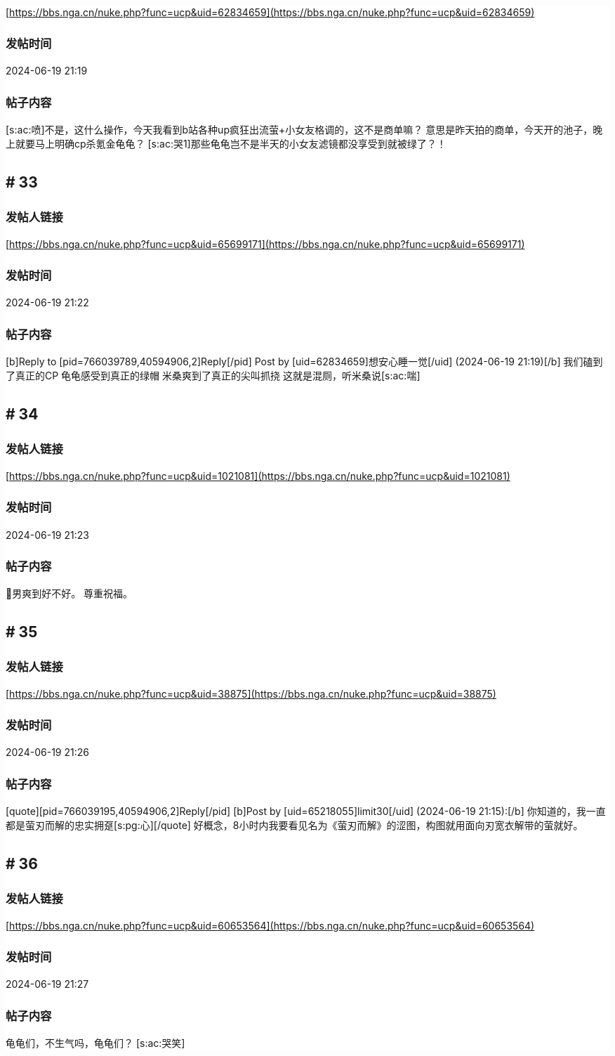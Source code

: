 [https://bbs.nga.cn/nuke.php?func=ucp&uid=62834659](https://bbs.nga.cn/nuke.php?func=ucp&uid=62834659)
### 发帖时间
2024-06-19 21:19
### 帖子内容
[s:ac:喷]不是，这什么操作，今天我看到b站各种up疯狂出流萤+小女友格调的，这不是商单嘛？
意思是昨天拍的商单，今天开的池子，晚上就要马上明确cp杀氪金龟龟？
[s:ac:哭1]那些龟龟岂不是半天的小女友滤镜都没享受到就被绿了？！
## \# 33
### 发帖人链接
[https://bbs.nga.cn/nuke.php?func=ucp&uid=65699171](https://bbs.nga.cn/nuke.php?func=ucp&uid=65699171)
### 发帖时间
2024-06-19 21:22
### 帖子内容
[b]Reply to [pid=766039789,40594906,2]Reply[/pid] Post by [uid=62834659]想安心睡一觉[/uid] (2024-06-19 21:19)[/b]
我们磕到了真正的CP
龟龟感受到真正的绿帽
米桑爽到了真正的尖叫抓挠
这就是混厕，听米桑说[s:ac:喘]
## \# 34
### 发帖人链接
[https://bbs.nga.cn/nuke.php?func=ucp&uid=1021081](https://bbs.nga.cn/nuke.php?func=ucp&uid=1021081)
### 发帖时间
2024-06-19 21:23
### 帖子内容
&#128034;男爽到好不好。
尊重祝福。
## \# 35
### 发帖人链接
[https://bbs.nga.cn/nuke.php?func=ucp&uid=38875](https://bbs.nga.cn/nuke.php?func=ucp&uid=38875)
### 发帖时间
2024-06-19 21:26
### 帖子内容
[quote][pid=766039195,40594906,2]Reply[/pid] [b]Post by [uid=65218055]limit30[/uid] (2024-06-19 21:15):[/b]
你知道的，我一直都是萤刃而解的忠实拥趸[s:pg:心][/quote]
好概念，8小时内我要看见名为《萤刃而解》的涩图，构图就用面向刃宽衣解带的萤就好。
## \# 36
### 发帖人链接
[https://bbs.nga.cn/nuke.php?func=ucp&uid=60653564](https://bbs.nga.cn/nuke.php?func=ucp&uid=60653564)
### 发帖时间
2024-06-19 21:27
### 帖子内容
龟龟们，不生气吗，龟龟们？
[s:ac:哭笑]